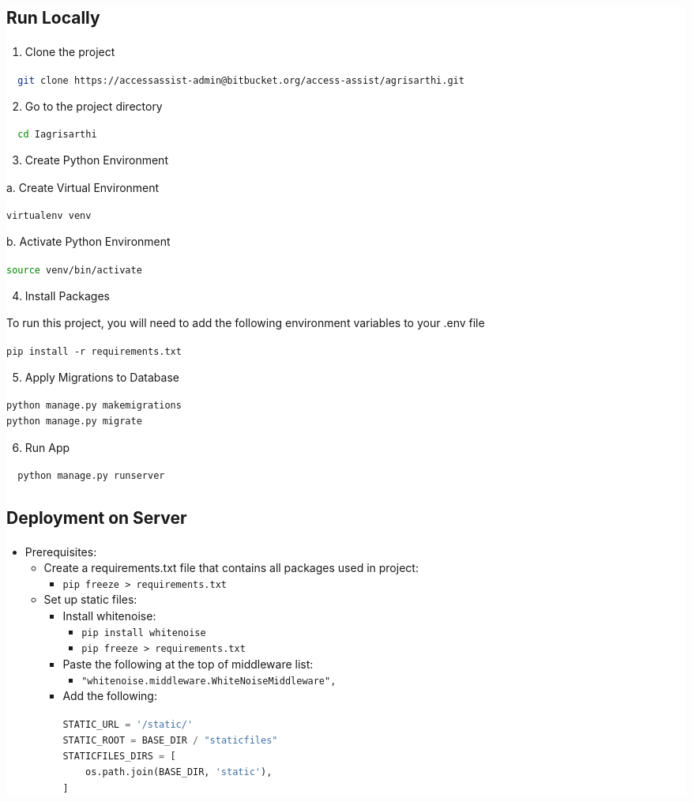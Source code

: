 ## Run Locally

1. Clone the project

```bash
  git clone https://accessassist-admin@bitbucket.org/access-assist/agrisarthi.git
```


2. Go to the project directory

```bash
  cd Iagrisarthi
```

3. Create Python Environment

a. Create Virtual Environment

```bash
virtualenv venv
```
b. Activate Python Environment

```bash
source venv/bin/activate
```

4. Install Packages

To run this project, you will need to add the following environment variables to your .env file

`pip install -r requirements.txt`


5. Apply Migrations to Database

```bash
python manage.py makemigrations
python manage.py migrate
```

6. Run App

```bash
  python manage.py runserver
```

## Deployment on Server
- Prerequisites: 
    - Create a requirements.txt file that contains all packages used in project:  
        - `pip freeze > requirements.txt`
    - Set up static files:
        - Install whitenoise:
            - `pip install whitenoise`
            - `pip freeze > requirements.txt`
        - Paste the following at the top of middleware list:
            - `"whitenoise.middleware.WhiteNoiseMiddleware",`
        - Add the following:
            ```python
            STATIC_URL = '/static/'
            STATIC_ROOT = BASE_DIR / "staticfiles"
            STATICFILES_DIRS = [
                os.path.join(BASE_DIR, 'static'),
            ]
